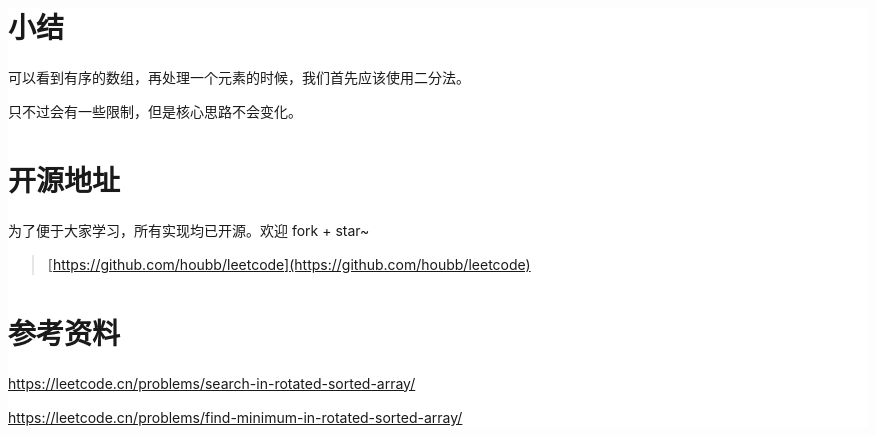 # 小结

可以看到有序的数组，再处理一个元素的时候，我们首先应该使用二分法。

只不过会有一些限制，但是核心思路不会变化。

# 开源地址

为了便于大家学习，所有实现均已开源。欢迎 fork + star~

> [https://github.com/houbb/leetcode](https://github.com/houbb/leetcode)

# 参考资料

https://leetcode.cn/problems/search-in-rotated-sorted-array/

https://leetcode.cn/problems/find-minimum-in-rotated-sorted-array/

